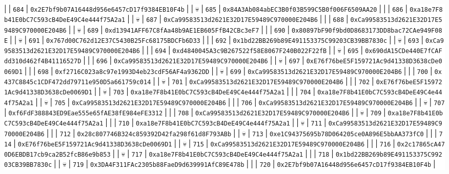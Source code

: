|  | `684` | `0x2E7bf9b07A16448d956e6457cD17f9384EB10F4b` |
| 💀 | `685` | `0x84A3Ab084abEC3B0f03B599C5B0f006F6509AA20` |
|  | `686` | `0xa18e7F8b41E0bC7C593cB4DeE49C4e444f75A2a1` |
| 💀 | `687` | `0xCa99583513d2621E32D17E59489C970000E204B6` |
|  | `688` | `0xCa99583513d2621E32D17E59489C970000E204B6` |
| 💀 | `689` | `0xd13941AFF67C8fAa48b9AE1EB605FfB42CBc3eF7` |
|  | `690` | `0x80897bF90f9bd0D8683173DD8bac72CAe949F08E` |
| 💀 | `691` | `0x767d00C762d12E37C5430B25Fc68175BDCFb6D33` |
|  | `692` | `0x1bd22BB269b89E491153375C99203CB39BB7830c` |
| 💀 | `693` | `0xCa99583513d2621E32D17E59489C970000E204B6` |
|  | `694` | `0xd4840045A3c9B267522f58E8067F240B022F22fB` |
| 💀 | `695` | `0x690dA15CDe440E7fCAFdd310d462f4B41116527D` |
|  | `696` | `0xCa99583513d2621E32D17E59489C970000E204B6` |
| 💀 | `697` | `0xE76f76beE5F159721Ac9d41338D3638cDe0069D1` |
|  | `698` | `0xf2716C023a8c97e1993D4eb23cdF56AF4a9362DD` |
| 💀 | `699` | `0xCa99583513d2621E32D17E59489C970000E204B6` |
|  | `700` | `0x437C8845c1CDF472dd79711e950D5a661759c014` |
| 💀 | `701` | `0xCa99583513d2621E32D17E59489C970000E204B6` |
|  | `702` | `0xE76f76beE5F159721Ac9d41338D3638cDe0069D1` |
| 💀 | `703` | `0xa18e7F8b41E0bC7C593cB4DeE49C4e444f75A2a1` |
|  | `704` | `0xa18e7F8b41E0bC7C593cB4DeE49C4e444f75A2a1` |
| 💀 | `705` | `0xCa99583513d2621E32D17E59489C970000E204B6` |
|  | `706` | `0xCa99583513d2621E32D17E59489C970000E204B6` |
| 💀 | `707` | `0xf6FdF388843ED9Eae555e65fAE38fE984eFE3312` |
|  | `708` | `0xCa99583513d2621E32D17E59489C970000E204B6` |
| 💀 | `709` | `0xa18e7F8b41E0bC7C593cB4DeE49C4e444f75A2a1` |
|  | `710` | `0xa18e7F8b41E0bC7C593cB4DeE49C4e444f75A2a1` |
| 💀 | `711` | `0xCa99583513d2621E32D17E59489C970000E204B6` |
|  | `712` | `0x28c807746B324c859392D42fa298f61d8F793ABb` |
| 💀 | `713` | `0xe1C94375695b78D064205ce0A896E5bbAA373fC0` |
|  | `714` | `0xE76f76beE5F159721Ac9d41338D3638cDe0069D1` |
| 💀 | `715` | `0xCa99583513d2621E32D17E59489C970000E204B6` |
|  | `716` | `0x2c17865cA470D6EBDB17cb9ca2B52fcB86e9b853` |
| 💀 | `717` | `0xa18e7F8b41E0bC7C593cB4DeE49C4e444f75A2a1` |
|  | `718` | `0x1bd22BB269b89E491153375C99203CB39BB7830c` |
| 💀 | `719` | `0x3DA4F311FAc2305b88FaeD9d639991AfC89E478b` |
|  | `720` | `0x2E7bf9b07A16448d956e6457cD17f9384EB10F4b` |